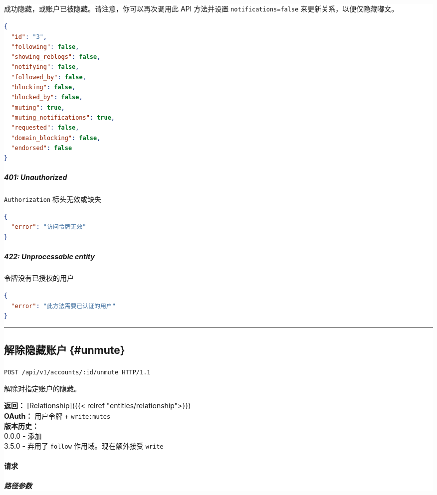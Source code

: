 成功隐藏，或账户已被隐藏。请注意，你可以再次调用此 API 方法并设置 `notifications=false` 来更新关系，以便仅隐藏嘟文。

```json
{
  "id": "3",
  "following": false,
  "showing_reblogs": false,
  "notifying": false,
  "followed_by": false,
  "blocking": false,
  "blocked_by": false,
  "muting": true,
  "muting_notifications": true,
  "requested": false,
  "domain_blocking": false,
  "endorsed": false
}
```

##### 401: Unauthorized

`Authorization` 标头无效或缺失

```json
{
  "error": "访问令牌无效"
}
```

##### 422: Unprocessable entity

令牌没有已授权的用户

```json
{
  "error": "此方法需要已认证的用户"
}
```

---

## 解除隐藏账户 {#unmute}

```http
POST /api/v1/accounts/:id/unmute HTTP/1.1
```

解除对指定账户的隐藏。

**返回：** [Relationship]({{< relref "entities/relationship">}})\
**OAuth：** 用户令牌 + `write:mutes`\
**版本历史：**\
0.0.0 - 添加\
3.5.0 - 弃用了 `follow` 作用域。现在额外接受 `write`

#### 请求
##### 路径参数
